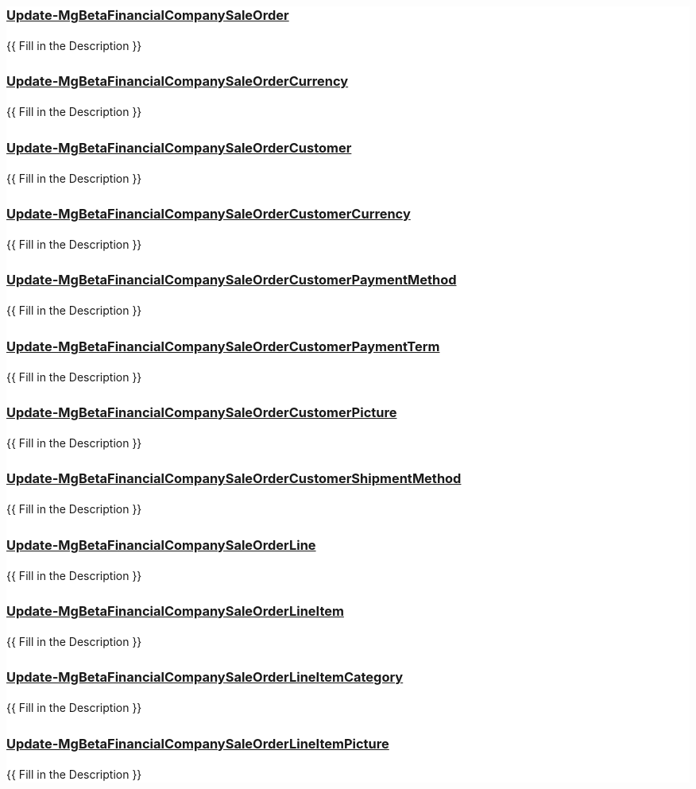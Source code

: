 ### [Update-MgBetaFinancialCompanySaleOrder](Update-MgBetaFinancialCompanySaleOrder.md)
{{ Fill in the Description }}

### [Update-MgBetaFinancialCompanySaleOrderCurrency](Update-MgBetaFinancialCompanySaleOrderCurrency.md)
{{ Fill in the Description }}

### [Update-MgBetaFinancialCompanySaleOrderCustomer](Update-MgBetaFinancialCompanySaleOrderCustomer.md)
{{ Fill in the Description }}

### [Update-MgBetaFinancialCompanySaleOrderCustomerCurrency](Update-MgBetaFinancialCompanySaleOrderCustomerCurrency.md)
{{ Fill in the Description }}

### [Update-MgBetaFinancialCompanySaleOrderCustomerPaymentMethod](Update-MgBetaFinancialCompanySaleOrderCustomerPaymentMethod.md)
{{ Fill in the Description }}

### [Update-MgBetaFinancialCompanySaleOrderCustomerPaymentTerm](Update-MgBetaFinancialCompanySaleOrderCustomerPaymentTerm.md)
{{ Fill in the Description }}

### [Update-MgBetaFinancialCompanySaleOrderCustomerPicture](Update-MgBetaFinancialCompanySaleOrderCustomerPicture.md)
{{ Fill in the Description }}

### [Update-MgBetaFinancialCompanySaleOrderCustomerShipmentMethod](Update-MgBetaFinancialCompanySaleOrderCustomerShipmentMethod.md)
{{ Fill in the Description }}

### [Update-MgBetaFinancialCompanySaleOrderLine](Update-MgBetaFinancialCompanySaleOrderLine.md)
{{ Fill in the Description }}

### [Update-MgBetaFinancialCompanySaleOrderLineItem](Update-MgBetaFinancialCompanySaleOrderLineItem.md)
{{ Fill in the Description }}

### [Update-MgBetaFinancialCompanySaleOrderLineItemCategory](Update-MgBetaFinancialCompanySaleOrderLineItemCategory.md)
{{ Fill in the Description }}

### [Update-MgBetaFinancialCompanySaleOrderLineItemPicture](Update-MgBetaFinancialCompanySaleOrderLineItemPicture.md)
{{ Fill in the Description }}
